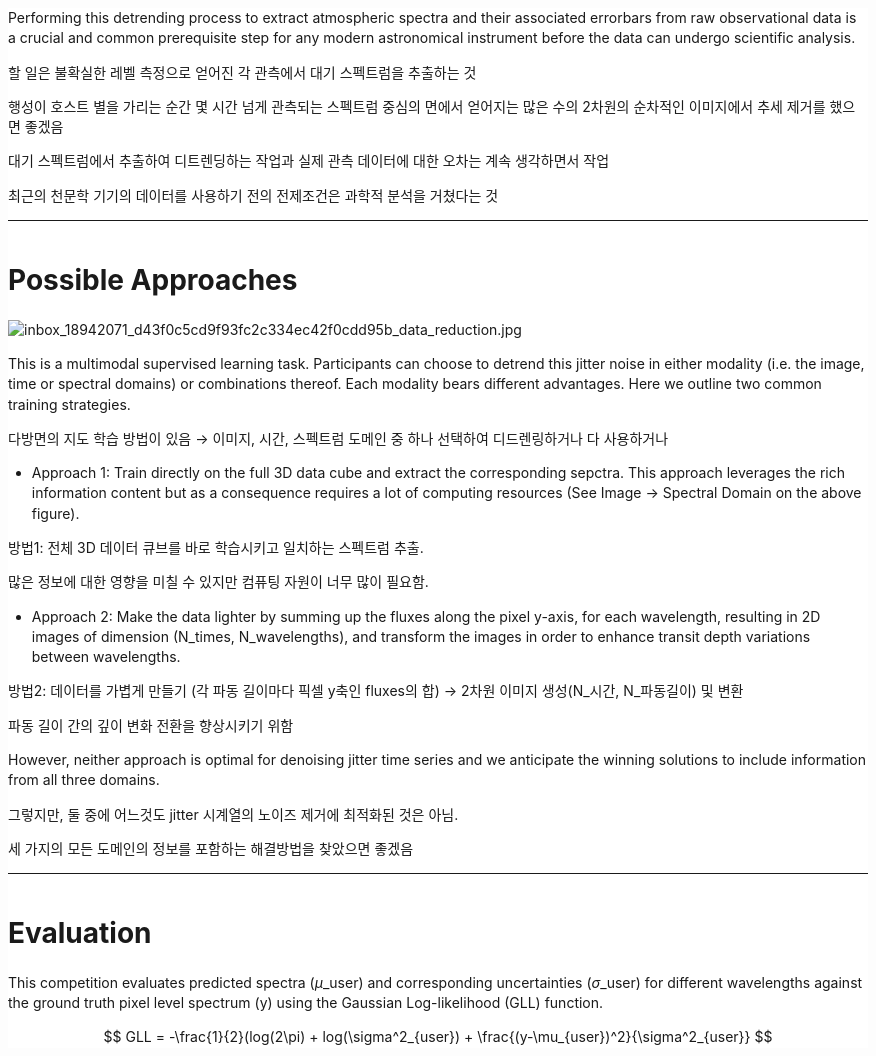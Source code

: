 Performing this detrending process to extract atmospheric spectra and their associated errorbars from raw observational data is a crucial and common prerequisite step for any modern astronomical instrument before the data can undergo scientific analysis.

할 일은 불확실한 레벨 측정으로 얻어진 각 관측에서 대기 스펙트럼을 추출하는 것

행성이 호스트 별을 가리는 순간 몇 시간 넘게 관측되는 스펙트럼 중심의 면에서 얻어지는 많은 수의 2차원의 순차적인 이미지에서 추세 제거를 했으면 좋겠음

대기 스펙트럼에서 추출하여 디트렌딩하는 작업과 실제 관측 데이터에 대한 오차는 계속 생각하면서 작업

최근의 천문학 기기의 데이터를 사용하기 전의 전제조건은 과학적 분석을 거쳤다는 것

---

# Possible Approaches

![inbox_18942071_d43f0c5cd9f93fc2c334ec42f0cdd95b_data_reduction.jpg](https://prod-files-secure.s3.us-west-2.amazonaws.com/fa1832e2-002b-401d-88c9-e68af8ba7241/4081662a-4a2f-4216-b1a6-8214dff327af/inbox_18942071_d43f0c5cd9f93fc2c334ec42f0cdd95b_data_reduction.jpg)

This is a multimodal supervised learning task. Participants can choose to detrend this jitter noise in either modality (i.e. the image, time or spectral domains) or combinations thereof. Each modality bears different advantages. Here we outline two common training strategies.

다방면의 지도 학습 방법이 있음 → 이미지, 시간, 스펙트럼 도메인 중 하나 선택하여 디드렌링하거나 다 사용하거나

- Approach 1: Train directly on the full 3D data cube and extract the corresponding sepctra. This approach leverages the rich information content but as a consequence requires a lot of computing resources (See Image → Spectral Domain on the above figure).

방법1: 전체 3D 데이터 큐브를 바로 학습시키고 일치하는 스펙트럼 추출.

많은 정보에 대한 영향을 미칠 수 있지만 컴퓨팅 자원이 너무 많이 필요함.

- Approach 2: Make the data lighter by summing up the fluxes along the pixel y-axis, for each wavelength, resulting in 2D images of dimension (N_times, N_wavelengths), and transform the images in order to enhance transit depth variations between wavelengths.

방법2: 데이터를 가볍게 만들기 (각 파동 길이마다 픽셀 y축인 fluxes의 합) → 2차원 이미지 생성(N_시간, N_파동길이) 및 변환

파동 길이 간의 깊이 변화 전환을 향상시키기 위함

However, neither approach is optimal for denoising jitter time series and we anticipate the winning solutions to include information from all three domains.

그렇지만, 둘 중에 어느것도 jitter 시계열의 노이즈 제거에 최적화된 것은 아님.

세 가지의 모든 도메인의 정보를 포함하는 해결방법을 찾았으면 좋겠음

---

# Evaluation

This competition evaluates predicted spectra ($\mu$_user) and corresponding uncertainties ($\sigma$_user) for different wavelengths against the ground truth pixel level spectrum (y) using the Gaussian Log-likelihood (GLL) function.

$$
GLL = -\frac{1}{2}(log(2\pi) + log(\sigma^2_{user}) + \frac{(y-\mu_{user})^2}{\sigma^2_{user}}
$$
